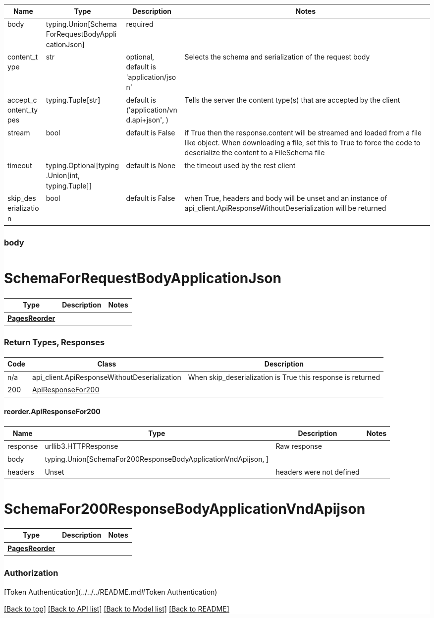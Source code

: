 
Name | Type | Description  | Notes
------------- | ------------- | ------------- | -------------
body | typing.Union[SchemaForRequestBodyApplicationJson] | required |
content_type | str | optional, default is 'application/json' | Selects the schema and serialization of the request body
accept_content_types | typing.Tuple[str] | default is ('application/vnd.api+json', ) | Tells the server the content type(s) that are accepted by the client
stream | bool | default is False | if True then the response.content will be streamed and loaded from a file like object. When downloading a file, set this to True to force the code to deserialize the content to a FileSchema file
timeout | typing.Optional[typing.Union[int, typing.Tuple]] | default is None | the timeout used by the rest client
skip_deserialization | bool | default is False | when True, headers and body will be unset and an instance of api_client.ApiResponseWithoutDeserialization will be returned

### body

# SchemaForRequestBodyApplicationJson
Type | Description  | Notes
------------- | ------------- | -------------
[**PagesReorder**](../../models/PagesReorder.md) |  | 


### Return Types, Responses

Code | Class | Description
------------- | ------------- | -------------
n/a | api_client.ApiResponseWithoutDeserialization | When skip_deserialization is True this response is returned
200 | [ApiResponseFor200](#reorder.ApiResponseFor200) | 

#### reorder.ApiResponseFor200
Name | Type | Description  | Notes
------------- | ------------- | ------------- | -------------
response | urllib3.HTTPResponse | Raw response |
body | typing.Union[SchemaFor200ResponseBodyApplicationVndApijson, ] |  |
headers | Unset | headers were not defined |

# SchemaFor200ResponseBodyApplicationVndApijson
Type | Description  | Notes
------------- | ------------- | -------------
[**PagesReorder**](../../models/PagesReorder.md) |  | 


### Authorization

[Token Authentication](../../../README.md#Token Authentication)

[[Back to top]](#__pageTop) [[Back to API list]](../../../README.md#documentation-for-api-endpoints) [[Back to Model list]](../../../README.md#documentation-for-models) [[Back to README]](../../../README.md)
